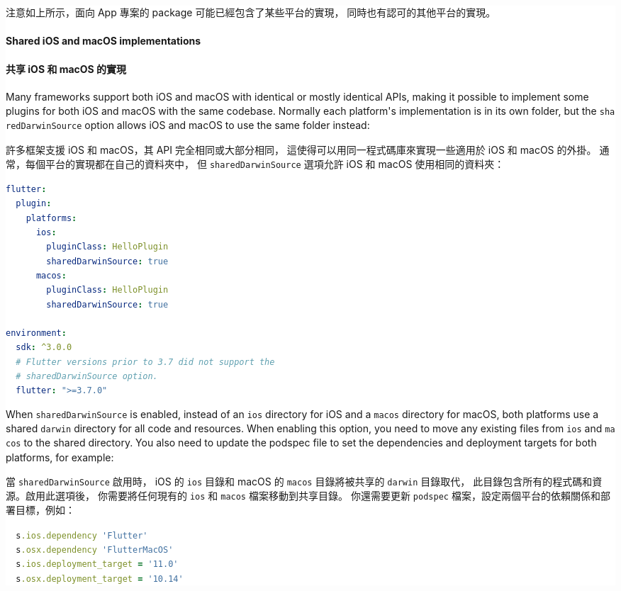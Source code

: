 注意如上所示，面向 App 專案的 package 可能已經包含了某些平台的實現，
同時也有認可的其他平台的實現。

#### Shared iOS and macOS implementations

#### 共享 iOS 和 macOS 的實現

Many frameworks support both iOS and macOS with identical
or mostly identical APIs, making it possible to implement
some plugins for both iOS and macOS with the same codebase.
Normally each platform's implementation is in its own
folder, but the `sharedDarwinSource` option allows iOS
and macOS to use the same folder instead:

許多框架支援 iOS 和 macOS，其 API 完全相同或大部分相同，
這使得可以用同一程式碼庫來實現一些適用於 iOS 和 macOS 的外掛。
通常，每個平台的實現都在自己的資料夾中，
但 `sharedDarwinSource` 選項允許 iOS 和 macOS 使用相同的資料夾：

```yaml
flutter:
  plugin:
    platforms:
      ios:
        pluginClass: HelloPlugin
        sharedDarwinSource: true
      macos:
        pluginClass: HelloPlugin
        sharedDarwinSource: true

environment:
  sdk: ^3.0.0
  # Flutter versions prior to 3.7 did not support the
  # sharedDarwinSource option.
  flutter: ">=3.7.0"
```

When `sharedDarwinSource` is enabled, instead of
an `ios` directory for iOS and a `macos` directory
for macOS, both platforms use a shared `darwin`
directory for all code and resources. When enabling
this option, you need to move any existing files
from `ios` and `macos` to the shared directory. You
also need to update the podspec file to set the
dependencies and deployment targets for both platforms,
for example:

當 `sharedDarwinSource` 啟用時，
iOS 的 `ios` 目錄和 macOS 的 `macos` 目錄將被共享的 `darwin` 目錄取代，
此目錄包含所有的程式碼和資源。啟用此選項後，
你需要將任何現有的 `ios` 和 `macos` 檔案移動到共享目錄。
你還需要更新 `podspec` 檔案，設定兩個平台的依賴關係和部署目標，例如：

```ruby
  s.ios.dependency 'Flutter'
  s.osx.dependency 'FlutterMacOS'
  s.ios.deployment_target = '11.0'
  s.osx.deployment_target = '10.14'
```
